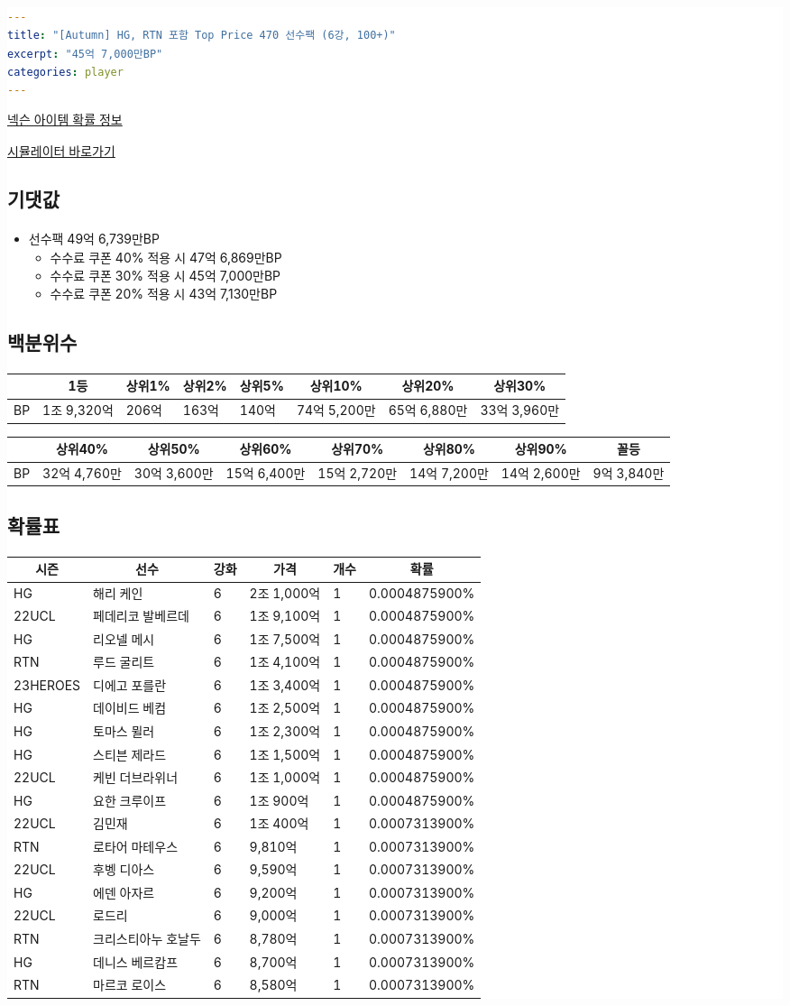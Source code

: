 ```yaml
---
title: "[Autumn] HG, RTN 포함 Top Price 470 선수팩 (6강, 100+)"
excerpt: "45억 7,000만BP"
categories: player
---
```

[넥슨 아이템 확률 정보](http://iteminfo.nexon.com/probability/fco?sn=7683)

[시뮬레이터 바로가기](/simulator/7683)
## 기댓값
- 선수팩 49억 6,739만BP
  - 수수료 쿠폰 40% 적용 시 47억 6,869만BP
  - 수수료 쿠폰 30% 적용 시 45억 7,000만BP
  - 수수료 쿠폰 20% 적용 시 43억 7,130만BP


## 백분위수

||1등|상위1%|상위2%|상위5%|상위10%|상위20%|상위30%|
|---|---|---|---|---|---|---|---|
|BP|1조 9,320억|206억|163억|140억|74억 5,200만|65억 6,880만|33억 3,960만|

||상위40%|상위50%|상위60%|상위70%|상위80%|상위90%|꼴등|
|---|---|---|---|---|---|---|---|
|BP|32억 4,760만|30억 3,600만|15억 6,400만|15억 2,720만|14억 7,200만|14억 2,600만|9억 3,840만|


## 확률표

|시즌|선수|강화|가격|개수|확률|
|---|---|---|---|---|---|
|HG|해리 케인|6|2조 1,000억|1|0.0004875900%|
|22UCL|페데리코 발베르데|6|1조 9,100억|1|0.0004875900%|
|HG|리오넬 메시|6|1조 7,500억|1|0.0004875900%|
|RTN|루드 굴리트|6|1조 4,100억|1|0.0004875900%|
|23HEROES|디에고 포를란|6|1조 3,400억|1|0.0004875900%|
|HG|데이비드 베컴|6|1조 2,500억|1|0.0004875900%|
|HG|토마스 뮐러|6|1조 2,300억|1|0.0004875900%|
|HG|스티븐 제라드|6|1조 1,500억|1|0.0004875900%|
|22UCL|케빈 더브라위너|6|1조 1,000억|1|0.0004875900%|
|HG|요한 크루이프|6|1조 900억|1|0.0004875900%|
|22UCL|김민재|6|1조 400억|1|0.0007313900%|
|RTN|로타어 마테우스|6|9,810억|1|0.0007313900%|
|22UCL|후벵 디아스|6|9,590억|1|0.0007313900%|
|HG|에덴 아자르|6|9,200억|1|0.0007313900%|
|22UCL|로드리|6|9,000억|1|0.0007313900%|
|RTN|크리스티아누 호날두|6|8,780억|1|0.0007313900%|
|HG|데니스 베르캄프|6|8,700억|1|0.0007313900%|
|RTN|마르코 로이스|6|8,580억|1|0.0007313900%|